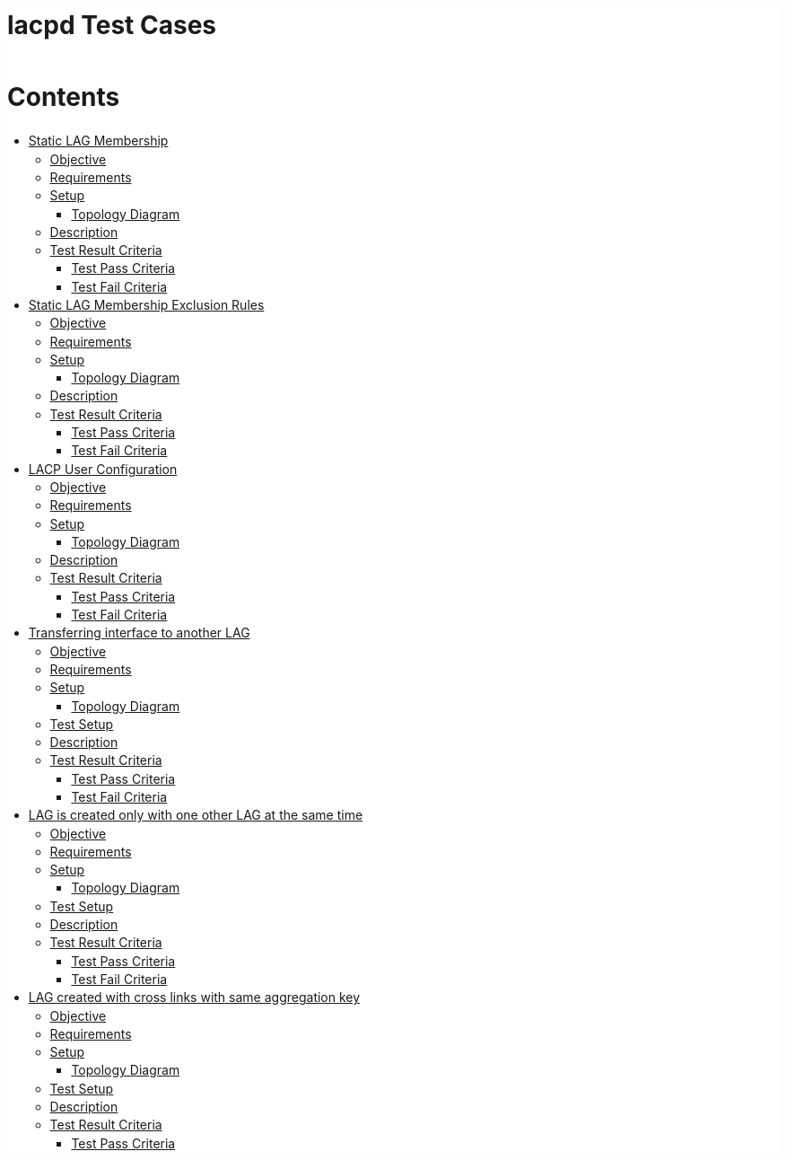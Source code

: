 # lacpd Test Cases

# Contents
- [Static LAG Membership](#static-lag-membership)
  - [Objective](#objective)
  - [Requirements](#requirements)
  - [Setup](#setup)
    - [Topology Diagram](#topology-diagram)
  - [Description](#description)
  - [Test Result Criteria](#test-result-criteria)
    - [Test Pass Criteria](#test-pass-criteria)
    - [Test Fail Criteria](#test-fail-criteria)
- [Static LAG Membership Exclusion Rules](#static-lag-membership-exclusion-rules)
  - [Objective](#objective)
  - [Requirements](#requirements)
  - [Setup](#setup)
    - [Topology Diagram](#topology-diagram)
  - [Description](#description)
  - [Test Result Criteria](#test-result-criteria)
    - [Test Pass Criteria](#test-pass-criteria)
    - [Test Fail Criteria](#test-fail-criteria)
- [LACP User Configuration](#lacp-user-configuration)
  - [Objective](#objective)
  - [Requirements](#requirements)
  - [Setup](#setup)
    - [Topology Diagram](#topology-diagram)
  - [Description](#description)
  - [Test Result Criteria](#test-result-criteria)
    - [Test Pass Criteria](#test-pass-criteria)
    - [Test Fail Criteria](#test-fail-criteria)
- [Transferring interface to another LAG](#transferring-interface-to-another-lag)
  - [Objective](#objective)
  - [Requirements](#requirements)
  - [Setup](#setup)
    - [Topology Diagram](#topology-diagram)
  - [Test Setup](#test-setup)
  - [Description](#description)
  - [Test Result Criteria](#test-result-criteria)
    - [Test Pass Criteria](#test-pass-criteria)
    - [Test Fail Criteria](#test-fail-criteria)
- [LAG is created only with one other LAG at the same time](#lag-is-created-only-with-one-other-lag-at-the-same-time)
  - [Objective](#objective)
  - [Requirements](#requirements)
  - [Setup](#setup)
    - [Topology Diagram](#topology-diagram)
  - [Test Setup](#test-setup)
  - [Description](#description)
  - [Test Result Criteria](#test-result-criteria)
    - [Test Pass Criteria](#test-pass-criteria)
    - [Test Fail Criteria](#test-fail-criteria)
- [LAG created with cross links with same aggregation key](#lag-created-with-cross-links-with-same-aggregation-key)
  - [Objective](#objective)
  - [Requirements](#requirements)
  - [Setup](#setup)
    - [Topology Diagram](#topology-diagram)
  - [Test Setup](#test-setup)
  - [Description](#description)
  - [Test Result Criteria](#test-result-criteria)
    - [Test Pass Criteria](#test-pass-criteria)